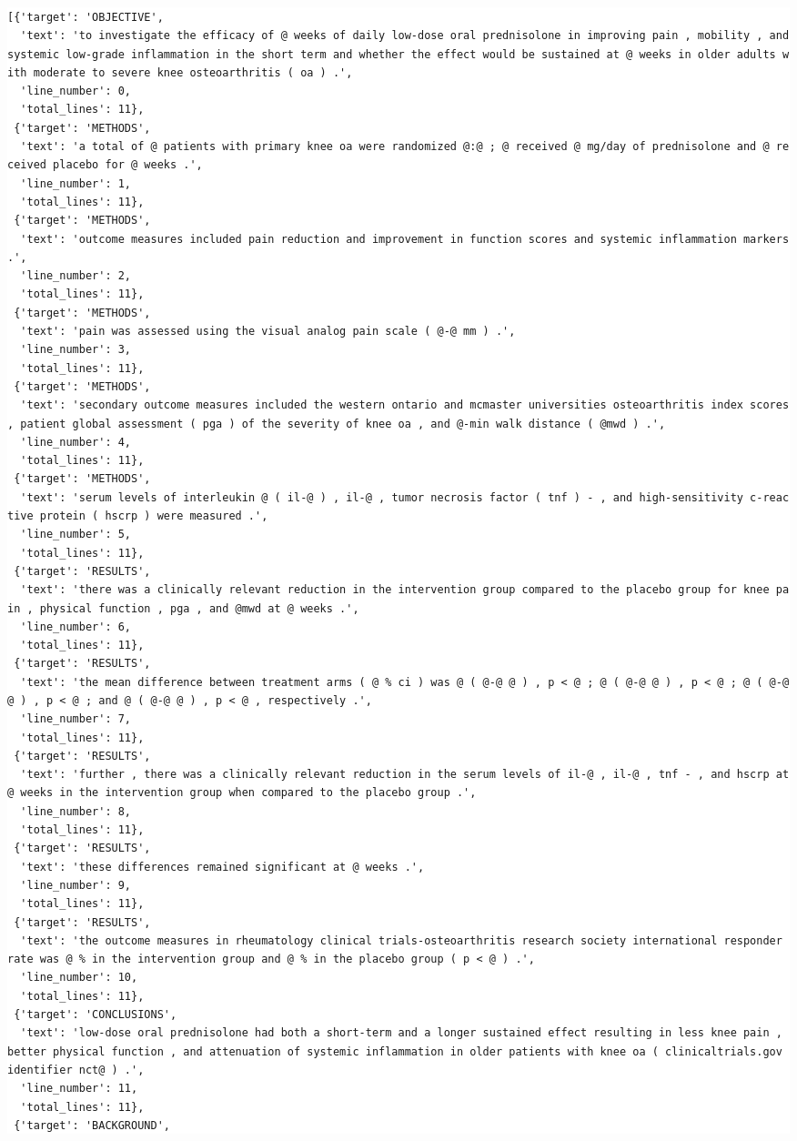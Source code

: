 ```
[{'target': 'OBJECTIVE',
  'text': 'to investigate the efficacy of @ weeks of daily low-dose oral prednisolone in improving pain , mobility , and systemic low-grade inflammation in the short term and whether the effect would be sustained at @ weeks in older adults with moderate to severe knee osteoarthritis ( oa ) .',
  'line_number': 0,
  'total_lines': 11},
 {'target': 'METHODS',
  'text': 'a total of @ patients with primary knee oa were randomized @:@ ; @ received @ mg/day of prednisolone and @ received placebo for @ weeks .',
  'line_number': 1,
  'total_lines': 11},
 {'target': 'METHODS',
  'text': 'outcome measures included pain reduction and improvement in function scores and systemic inflammation markers .',
  'line_number': 2,
  'total_lines': 11},
 {'target': 'METHODS',
  'text': 'pain was assessed using the visual analog pain scale ( @-@ mm ) .',
  'line_number': 3,
  'total_lines': 11},
 {'target': 'METHODS',
  'text': 'secondary outcome measures included the western ontario and mcmaster universities osteoarthritis index scores , patient global assessment ( pga ) of the severity of knee oa , and @-min walk distance ( @mwd ) .',
  'line_number': 4,
  'total_lines': 11},
 {'target': 'METHODS',
  'text': 'serum levels of interleukin @ ( il-@ ) , il-@ , tumor necrosis factor ( tnf ) - , and high-sensitivity c-reactive protein ( hscrp ) were measured .',
  'line_number': 5,
  'total_lines': 11},
 {'target': 'RESULTS',
  'text': 'there was a clinically relevant reduction in the intervention group compared to the placebo group for knee pain , physical function , pga , and @mwd at @ weeks .',
  'line_number': 6,
  'total_lines': 11},
 {'target': 'RESULTS',
  'text': 'the mean difference between treatment arms ( @ % ci ) was @ ( @-@ @ ) , p < @ ; @ ( @-@ @ ) , p < @ ; @ ( @-@ @ ) , p < @ ; and @ ( @-@ @ ) , p < @ , respectively .',
  'line_number': 7,
  'total_lines': 11},
 {'target': 'RESULTS',
  'text': 'further , there was a clinically relevant reduction in the serum levels of il-@ , il-@ , tnf - , and hscrp at @ weeks in the intervention group when compared to the placebo group .',
  'line_number': 8,
  'total_lines': 11},
 {'target': 'RESULTS',
  'text': 'these differences remained significant at @ weeks .',
  'line_number': 9,
  'total_lines': 11},
 {'target': 'RESULTS',
  'text': 'the outcome measures in rheumatology clinical trials-osteoarthritis research society international responder rate was @ % in the intervention group and @ % in the placebo group ( p < @ ) .',
  'line_number': 10,
  'total_lines': 11},
 {'target': 'CONCLUSIONS',
  'text': 'low-dose oral prednisolone had both a short-term and a longer sustained effect resulting in less knee pain , better physical function , and attenuation of systemic inflammation in older patients with knee oa ( clinicaltrials.gov identifier nct@ ) .',
  'line_number': 11,
  'total_lines': 11},
 {'target': 'BACKGROUND',
```